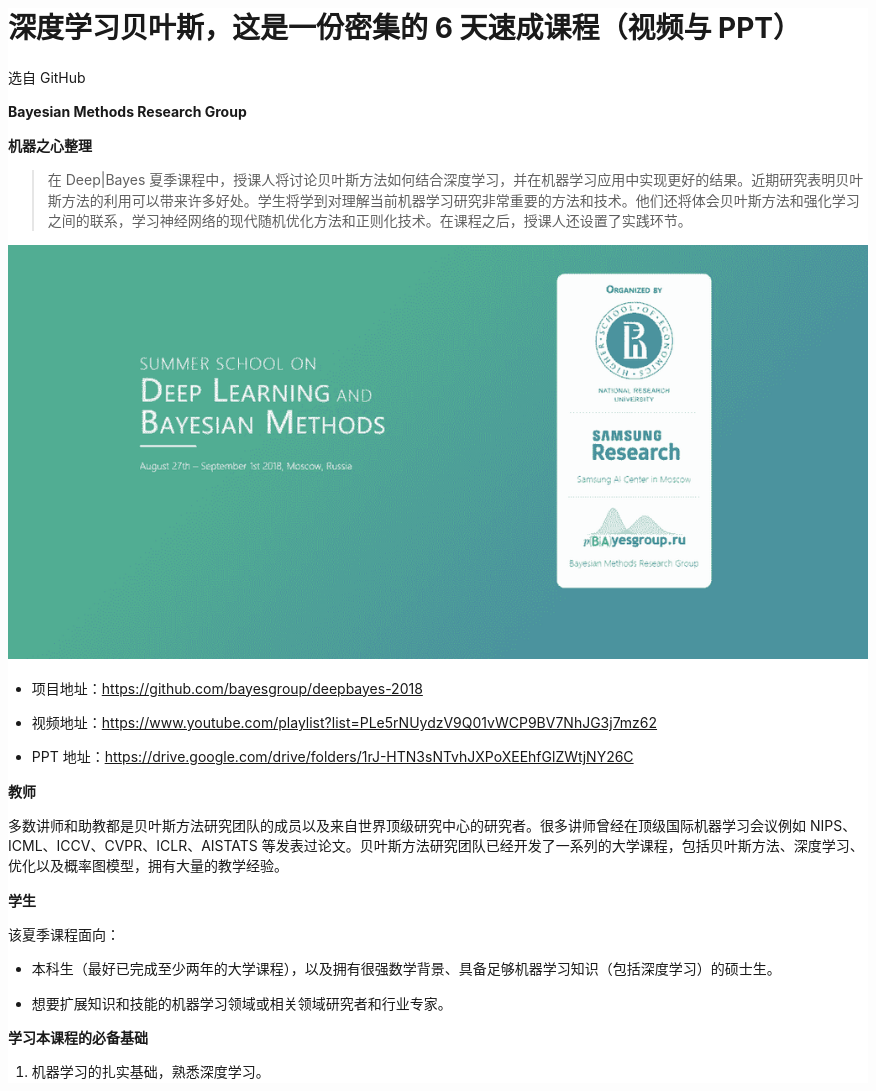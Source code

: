 # 深度学习贝叶斯，这是一份密集的 6 天速成课程（视频与 PPT）

选自 GitHub

**Bayesian Methods Research Group**

**机器之心整理**

> 在 Deep|Bayes 夏季课程中，授课人将讨论贝叶斯方法如何结合深度学习，并在机器学习应用中实现更好的结果。近期研究表明贝叶斯方法的利用可以带来许多好处。学生将学到对理解当前机器学习研究非常重要的方法和技术。他们还将体会贝叶斯方法和强化学习之间的联系，学习神经网络的现代随机优化方法和正则化技术。在课程之后，授课人还设置了实践环节。

![](img/6f3065b4e3f8d25ab806d4cd9ec3a02e-fs8.png)

*   项目地址：https://github.com/bayesgroup/deepbayes-2018

*   视频地址：https://www.youtube.com/playlist?list=PLe5rNUydzV9Q01vWCP9BV7NhJG3j7mz62

*   PPT 地址：https://drive.google.com/drive/folders/1rJ-HTN3sNTvhJXPoXEEhfGlZWtjNY26C

**教师**

多数讲师和助教都是贝叶斯方法研究团队的成员以及来自世界顶级研究中心的研究者。很多讲师曾经在顶级国际机器学习会议例如 NIPS、ICML、ICCV、CVPR、ICLR、AISTATS 等发表过论文。贝叶斯方法研究团队已经开发了一系列的大学课程，包括贝叶斯方法、深度学习、优化以及概率图模型，拥有大量的教学经验。

**学生**

该夏季课程面向：

*   本科生（最好已完成至少两年的大学课程），以及拥有很强数学背景、具备足够机器学习知识（包括深度学习）的硕士生。

*   想要扩展知识和技能的机器学习领域或相关领域研究者和行业专家。

**学习本课程的必备基础**

1.  机器学习的扎实基础，熟悉深度学习。
